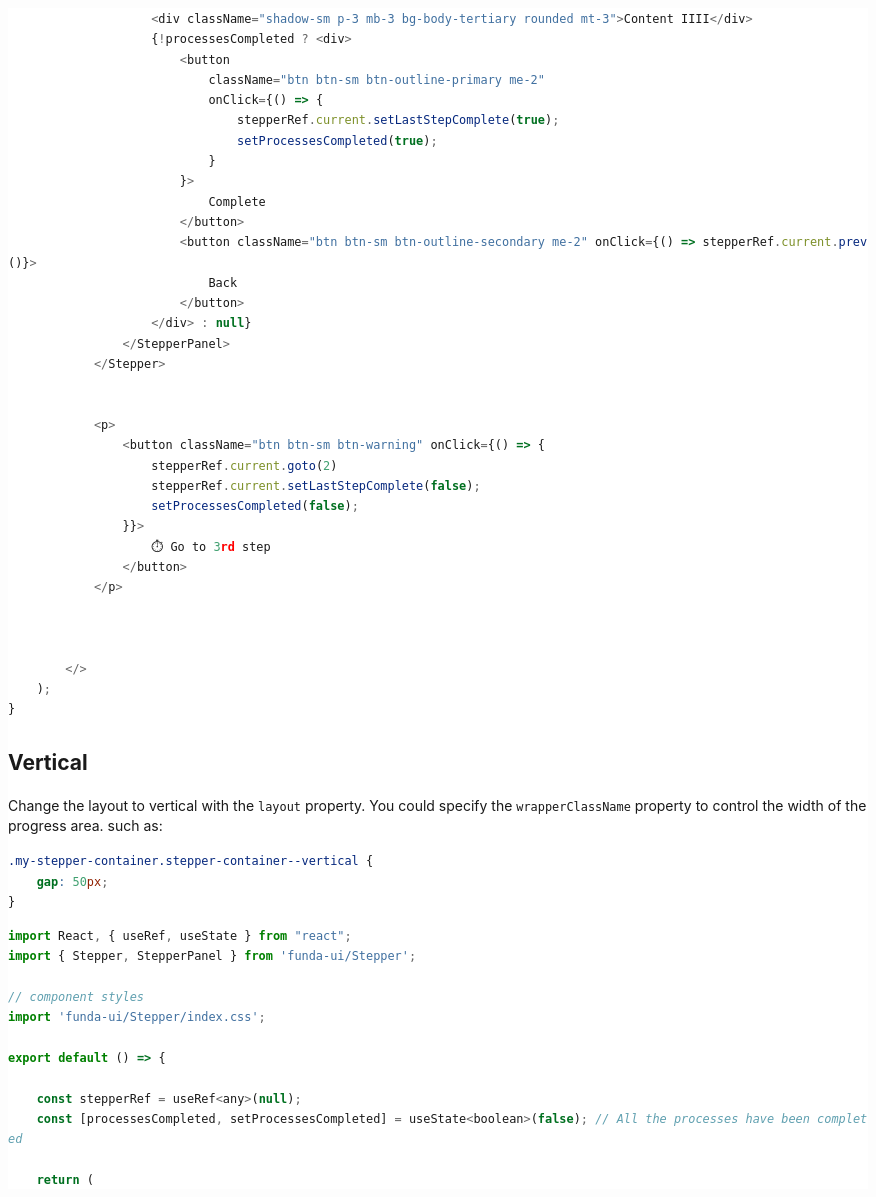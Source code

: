 ```js
                    <div className="shadow-sm p-3 mb-3 bg-body-tertiary rounded mt-3">Content IIII</div>
                    {!processesCompleted ? <div>
                        <button 
                            className="btn btn-sm btn-outline-primary me-2" 
                            onClick={() => {
                                stepperRef.current.setLastStepComplete(true); 
                                setProcessesCompleted(true);
                            }
                        }>
                            Complete
                        </button>
                        <button className="btn btn-sm btn-outline-secondary me-2" onClick={() => stepperRef.current.prev()}>
                            Back
                        </button>
                    </div> : null}
                </StepperPanel>
            </Stepper>


            <p>
                <button className="btn btn-sm btn-warning" onClick={() => {
                    stepperRef.current.goto(2)
                    stepperRef.current.setLastStepComplete(false); 
                    setProcessesCompleted(false);
                }}>
                    ⏱️ Go to 3rd step
                </button>
            </p>


          
        </>
    );
}
```



## Vertical

Change the layout to vertical with the `layout` property. You could specify the `wrapperClassName` property to control the width of the progress area. such as:

```css
.my-stepper-container.stepper-container--vertical {
    gap: 50px;
}
```


```js
import React, { useRef, useState } from "react";
import { Stepper, StepperPanel } from 'funda-ui/Stepper';

// component styles
import 'funda-ui/Stepper/index.css';

export default () => {

    const stepperRef = useRef<any>(null);
    const [processesCompleted, setProcessesCompleted] = useState<boolean>(false); // All the processes have been completed

    return (
```